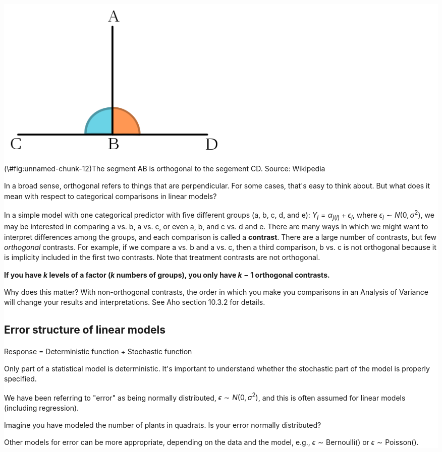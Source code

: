 <img src="perpendicular.png" alt="The segment AB is orthogonal to the segement CD. Source: Wikipedia" width="50%" />
<p class="caption">(\#fig:unnamed-chunk-12)The segment AB is orthogonal to the segement CD. Source: Wikipedia</p>
</div>

In a broad sense, orthogonal refers to things that are perpendicular. For some cases, that's easy to think about. But what does it mean with respect to categorical comparisons in linear models? 

In a simple model with one categorical predictor with five different groups (a, b, c, d, and e): $Y_i = \alpha_{j(i)} + \epsilon_i \text{, where } \epsilon_i \sim N(0, \sigma^2)$, we may be interested in comparing a vs. b, a vs. c, or even a, b, and c vs. d and e. There are many ways in which we might want to interpret differences among the groups, and each comparison is called a **contrast**. There are a large number of contrasts, but few *orthogonal* contrasts. For example, if we compare a vs. b and a vs. c, then a third comparison, b vs. c is not orthogonal because it is implicity included in the first two contrasts. Note that treatment contrasts are not orthogonal.

**If you have $k$ levels of a factor ($k$ numbers of groups), you only have $k - 1$ orthogonal contrasts.**

Why does this matter? With non-orthogonal contrasts, the order in which you make you comparisons in an Analysis of Variance will change your results and interpretations. See Aho section 10.3.2 for details.

Error structure of linear models
----------------

Response = Deterministic function + Stochastic function

Only part of a statistical model is deterministic. It's important to understand whether the stochastic part of the model is properly specified.

We have been referring to "error" as being normally distributed, $\epsilon \sim N(0, \sigma^2)$, and this is often assumed for linear models (including regression). 

Imagine you have modeled the number of plants in quadrats. Is your error normally distributed?

Other models for error can be more appropriate, depending on the data and the model, e.g., $\epsilon \sim \text{Bernoulli}()$ or $\epsilon \sim \text{Poisson}()$.
